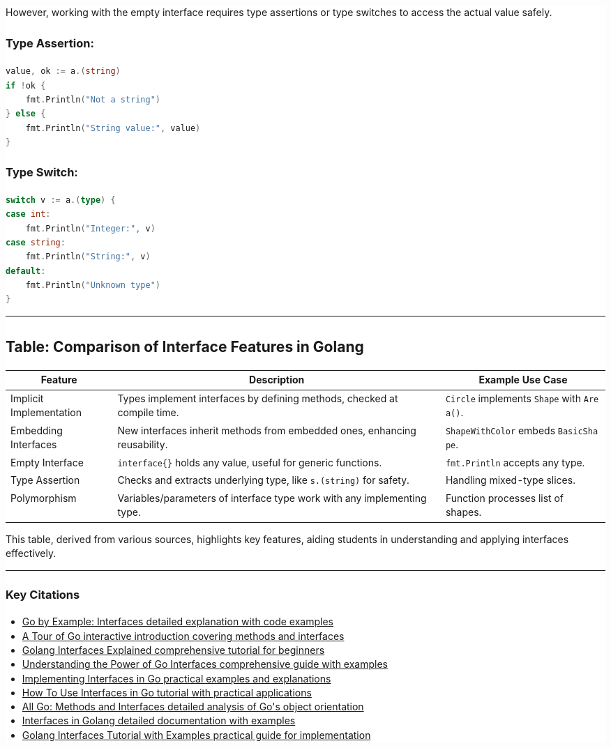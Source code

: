 However, working with the empty interface requires type assertions or type switches to access the actual value safely.

### Type Assertion:
```go
value, ok := a.(string)
if !ok {
    fmt.Println("Not a string")
} else {
    fmt.Println("String value:", value)
}
```

### Type Switch:
```go
switch v := a.(type) {
case int:
    fmt.Println("Integer:", v)
case string:
    fmt.Println("String:", v)
default:
    fmt.Println("Unknown type")
}
```

---

## Table: Comparison of Interface Features in Golang

| Feature                  | Description                                                                 | Example Use Case                     |
|--------------------------|-----------------------------------------------------------------------------|--------------------------------------|
| Implicit Implementation  | Types implement interfaces by defining methods, checked at compile time.    | `Circle` implements `Shape` with `Area()`. |
| Embedding Interfaces     | New interfaces inherit methods from embedded ones, enhancing reusability.   | `ShapeWithColor` embeds `BasicShape`. |
| Empty Interface          | `interface{}` holds any value, useful for generic functions.                | `fmt.Println` accepts any type.       |
| Type Assertion           | Checks and extracts underlying type, like `s.(string)` for safety.          | Handling mixed-type slices.           |
| Polymorphism             | Variables/parameters of interface type work with any implementing type.     | Function processes list of shapes.    |

This table, derived from various sources, highlights key features, aiding students in understanding and applying interfaces effectively.

---

### Key Citations
- [Go by Example: Interfaces detailed explanation with code examples](https://gobyexample.com/interfaces)
- [A Tour of Go interactive introduction covering methods and interfaces](https://go.dev/tour/methods/9)
- [Golang Interfaces Explained comprehensive tutorial for beginners](https://www.alexedwards.net/blog/interfaces-explained)
- [Understanding the Power of Go Interfaces comprehensive guide with examples](https://medium.com/@jamal.kaksouri/understanding-the-power-of-go-interfaces-a-comprehensive-guide-835954101b7e)
- [Implementing Interfaces in Go practical examples and explanations](https://www.golangbot.com/interfaces-part-1/)
- [How To Use Interfaces in Go tutorial with practical applications](https://www.digitalocean.com/community/tutorials/how-to-use-interfaces-in-go)
- [All Go: Methods and Interfaces detailed analysis of Go's object orientation](https://www.andy-pearce.com/blog/post/2023/Jun/all-go-method-and-interfaces/)
- [Interfaces in Golang detailed documentation with examples](https://golngdocs.com/interfacess-in-golng)
- [Golang Interfaces Tutorial with Examples practical guide for implementation](https://www.callicoder.com/golng-interfaces/)